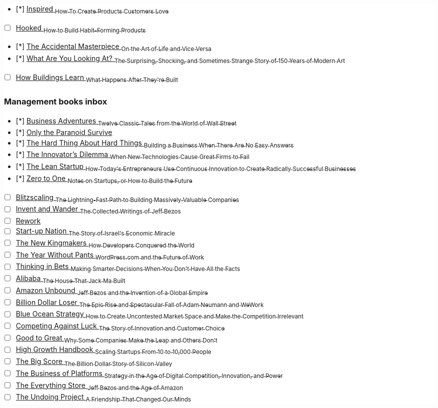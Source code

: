 - [*] [Inspired <sub>How To Create Products Customers Love</sub>](https://amzn.to/1SD1EDE)
- [ ] [Hooked <sub>How to Build Habit-Forming Products</sub>](https://amzn.to/1SCZ0h2)

- [*] [The Accidental Masterpiece <sub>On the Art of Life and Vice Versa</sub>](https://amzn.to/1SCYXSE)
- [*] [What Are You Looking At? <sub>The Surprising, Shocking, and Sometimes Strange Story of 150 Years of Modern Art</sub>](https://amzn.to/1SCYY90)
- [ ] [How Buildings Learn <sub>What Happens After They're Built</sub>](https://amzn.to/1SCYQX0)

### Management books inbox

- [*] [Business Adventures <sub>Twelve Classic Tales from the World of Wall Street</sub>](https://amzn.to/2aaljeT)
- [*] [Only the Paranoid Survive](https://amzn.to/33pV2nM)
- [*] [The Hard Thing About Hard Things <sub>Building a Business When There Are No Easy Answers</sub>](https://amzn.to/3mjtgkb)
- [*] [The Innovator’s Dilemma <sub>When New Technologies Cause Great Firms to Fail</sub>](https://amzn.to/1SCYYG9)
- [*] [The Lean Startup <sub>How Today's Entrepreneurs Use Continuous Innovation to Create Radically Successful Businesses</sub>](https://amzn.to/1SD0Qi5)
- [*] [Zero to One <sub>Notes on Startups, or How to Build the Future</sub>](https://amzn.to/1S6Va0y)
- [ ] [Blitzscaling <sub>The Lightning-Fast Path to Building Massively Valuable Companies</sub>](https://amzn.to/3gvvYTw)
- [ ] [Invent and Wander <sub>The Collected Writings of Jeff Bezos</sub>](https://amzn.to/2Rrs6Ja)
- [ ] [Rework](https://amzn.to/1SD1coP)
- [ ] [Start-up Nation <sub>The Story of Israel's Economic Miracle</sub>](https://amzn.to/1SCZ0h4)
- [ ] [The New Kingmakers <sub>How Developers Conquered the World</sub>](https://amzn.to/2a72jxt)
- [ ] [The Year Without Pants <sub>WordPress.com and the Future of Work</sub>](https://amzn.to/1SCZTX1)
- [ ] [Thinking in Bets <sub>Making Smarter Decisions When You Don't Have All the Facts</sub>](https://amzn.to/3o63GQ6)
- [ ] [Alibaba <sub>The House That Jack Ma Built</sub>](https://amzn.to/3hzcVsi)
- [ ] [Amazon Unbound <sub>Jeff Bezos and the Invention of a Global Empire</sub>](https://amzn.to/3wgclU6)
- [ ] [Billion Dollar Loser <sub>The Epic Rise and Spectacular Fall of Adam Neumann and WeWork</sub>](https://amzn.to/3hKQbW8)
- [ ] [Blue Ocean Strategy <sub>How to Create Uncontested Market Space and Make the Competition Irrelevant</sub>](https://amzn.to/3fMApXU)
- [ ] [Competing Against Luck <sub>The Story of Innovation and Customer Choice</sub>](https://amzn.to/38ZzoJx)
- [ ] [Good to Great <sub>Why Some Companies Make the Leap and Others Don't</sub>](https://amzn.to/3ydyUe0)
- [ ] [High Growth Handbook <sub>Scaling Startups From 10 to 10,000 People</sub>](https://amzn.to/3oGi4jv)
- [ ] [The Big Score <sub>The Billion Dollar Story of Silicon Valley</sub>](https://amzn.to/3lbjxNC)
- [ ] [The Business of Platforms <sub>Strategy in the Age of Digital Competition, Innovation, and Power</sub>](https://amzn.to/3F1ZQAI)
- [ ] [The Everything Store <sub>Jeff Bezos and the Age of Amazon</sub>](https://amzn.to/3tVxwJy)
- [ ] [The Undoing Project <sub>A Friendship That Changed Our Minds</sub>](https://amzn.to/396mPvK)
